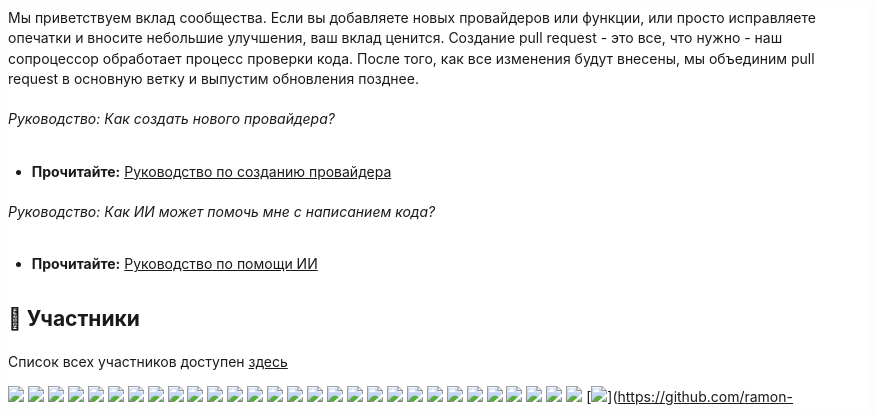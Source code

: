 Мы приветствуем вклад сообщества. Если вы добавляете новых провайдеров или функции, или просто исправляете опечатки и вносите небольшие улучшения, ваш вклад ценится. Создание pull request - это все, что нужно - наш сопроцессор обработает процесс проверки кода. После того, как все изменения будут внесены, мы объединим pull request в основную ветку и выпустим обновления позднее.

###### Руководство: Как создать нового провайдера?

*   **Прочитайте:** [Руководство по созданию провайдера](docs/guides/create_provider.md)

###### Руководство: Как ИИ может помочь мне с написанием кода?

*   **Прочитайте:** [Руководство по помощи ИИ](docs/guides/help_me.md)

## 🙌 Участники

Список всех участников доступен [здесь](https://github.com/xtekky/gpt4free/graphs/contributors)

[![](https://avatars.githubusercontent.com/u/98614666?v=4&s=45)](https://github.com/xtekky)
[![](https://avatars.githubusercontent.com/u/983577?v=4&s=45)](https://github.com/hlohaus)
[![](https://avatars.githubusercontent.com/u/166700875?v=4&s=45)](https://github.com/kqlio67)
[![](https://avatars.githubusercontent.com/u/36830534?v=4&s=45)](https://github.com/bagusindrayana)
[![](https://avatars.githubusercontent.com/u/22415463?v=4&s=45)](https://github.com/sudouser777)
[![](https://avatars.githubusercontent.com/u/139662282?v=4&s=45)](https://github.com/thatlukinhasguy1)
[![](https://avatars.githubusercontent.com/u/36051603?v=4&s=45)](https://github.com/Commenter123321)
[![](https://avatars.githubusercontent.com/u/20585236?v=4&s=45)](https://github.com/DanielShemesh)
[![](https://avatars.githubusercontent.com/u/73485421?v=4&s=45)](https://github.com/Luneye)
[![](https://avatars.githubusercontent.com/u/185073927?v=4&s=45)](https://github.com/foxfire52)
[![](https://avatars.githubusercontent.com/u/100193740?v=4&s=45)](https://github.com/ezerinz)
[![](https://avatars.githubusercontent.com/u/69082498?v=4&s=45)](https://github.com/enganese)
[![](https://avatars.githubusercontent.com/u/63782903?v=4&s=45)](https://github.com/Lin-jun-xiang)
[![](https://avatars.githubusercontent.com/u/139914347?v=4&s=45)](https://github.com/nullstreak)
[![](https://avatars.githubusercontent.com/u/81074936?v=4&s=45)](https://github.com/valerii-chirkov)
[![](https://avatars.githubusercontent.com/u/25425217?v=4&s=45)](https://github.com/MIDORIBIN)
[![](https://avatars.githubusercontent.com/u/2671466?v=4&s=45)](https://github.com/repollo)
[![](https://avatars.githubusercontent.com/u/54535414?v=4&s=45)](https://github.com/hpsj)
[![](https://avatars.githubusercontent.com/u/63543716?v=4&s=45)](https://github.com/taiyi747)
[![](https://avatars.githubusercontent.com/u/56563509?v=4&s=45)](https://github.com/zukixa)
[![](https://avatars.githubusercontent.com/u/55257054?v=4&s=45)](https://github.com/ostix360)
[![](https://avatars.githubusercontent.com/u/143020293?v=4&s=45)](https://github.com/WdR-Tech)
[![](https://avatars.githubusercontent.com/u/65314629?v=4&s=45)](https://github.com/HexyeDEV)
[![](https://avatars.githubusercontent.com/u/71867245?v=4&s=45)](https://github.com/9fo)
[![](https://avatars.githubusercontent.com/u/77636021?v=4&s=45)](https://github.com/devAdityaa)
[![](https://avatars.githubusercontent.com/u/109844019?v=4&s=45)](https://github.com/24rr)
[![](https://avatars.githubusercontent.com/u/47846202?v=4&s=45)](https://github.com/zeng-rr)
[![](https://avatars.githubusercontent.com/u/182319878?v=4&s=45)](https://github.com/rkihacker)
[![](https://avatars.githubusercontent.com/u/44613678?v=4&s=45)](https://github.com/naa7)
[![](https://avatars.githubusercontent.com/u/13617054?v=4&s=45)](https://github.com/ramon-